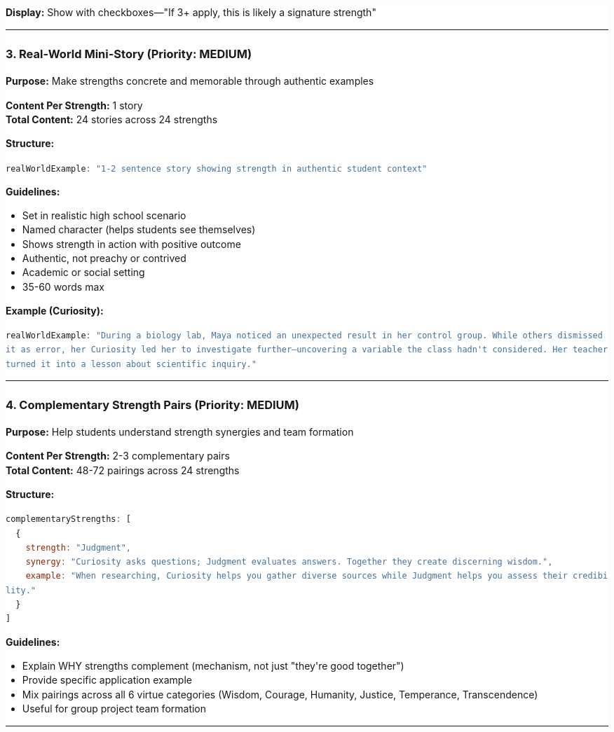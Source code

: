 **Display:** Show with checkboxes—"If 3+ apply, this is likely a signature strength"

---

### 3. Real-World Mini-Story (Priority: MEDIUM)
**Purpose:** Make strengths concrete and memorable through authentic examples

**Content Per Strength:** 1 story  
**Total Content:** 24 stories across 24 strengths

**Structure:**
```javascript
realWorldExample: "1-2 sentence story showing strength in authentic student context"
```

**Guidelines:**
- Set in realistic high school scenario
- Named character (helps students see themselves)
- Shows strength in action with positive outcome
- Authentic, not preachy or contrived
- Academic or social setting
- 35-60 words max

**Example (Curiosity):**
```javascript
realWorldExample: "During a biology lab, Maya noticed an unexpected result in her control group. While others dismissed it as error, her Curiosity led her to investigate further—uncovering a variable the class hadn't considered. Her teacher turned it into a lesson about scientific inquiry."
```

---

### 4. Complementary Strength Pairs (Priority: MEDIUM)
**Purpose:** Help students understand strength synergies and team formation

**Content Per Strength:** 2-3 complementary pairs  
**Total Content:** 48-72 pairings across 24 strengths

**Structure:**
```javascript
complementaryStrengths: [
  {
    strength: "Judgment",
    synergy: "Curiosity asks questions; Judgment evaluates answers. Together they create discerning wisdom.",
    example: "When researching, Curiosity helps you gather diverse sources while Judgment helps you assess their credibility."
  }
]
```

**Guidelines:**
- Explain WHY strengths complement (mechanism, not just "they're good together")
- Provide specific application example
- Mix pairings across all 6 virtue categories (Wisdom, Courage, Humanity, Justice, Temperance, Transcendence)
- Useful for group project team formation

---